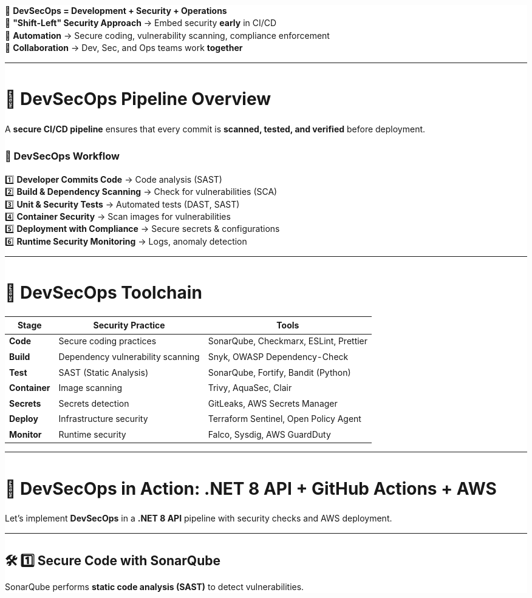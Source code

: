 📌 **DevSecOps = Development + Security + Operations**  
📌 **"Shift-Left" Security Approach** → Embed security **early** in CI/CD  
📌 **Automation** → Secure coding, vulnerability scanning, compliance enforcement  
📌 **Collaboration** → Dev, Sec, and Ops teams work **together**  

---

# **🔹 DevSecOps Pipeline Overview**
A **secure CI/CD pipeline** ensures that every commit is **scanned, tested, and verified** before deployment.

### **🔗 DevSecOps Workflow**
1️⃣ **Developer Commits Code** → Code analysis (SAST)  
2️⃣ **Build & Dependency Scanning** → Check for vulnerabilities (SCA)  
3️⃣ **Unit & Security Tests** → Automated tests (DAST, SAST)  
4️⃣ **Container Security** → Scan images for vulnerabilities  
5️⃣ **Deployment with Compliance** → Secure secrets & configurations  
6️⃣ **Runtime Security Monitoring** → Logs, anomaly detection  

---

# **🔹 DevSecOps Toolchain**
| **Stage** | **Security Practice** | **Tools** |
|-----------|----------------|---------|
| **Code** | Secure coding practices | SonarQube, Checkmarx, ESLint, Prettier |
| **Build** | Dependency vulnerability scanning | Snyk, OWASP Dependency-Check |
| **Test** | SAST (Static Analysis) | SonarQube, Fortify, Bandit (Python) |
| **Container** | Image scanning | Trivy, AquaSec, Clair |
| **Secrets** | Secrets detection | GitLeaks, AWS Secrets Manager |
| **Deploy** | Infrastructure security | Terraform Sentinel, Open Policy Agent |
| **Monitor** | Runtime security | Falco, Sysdig, AWS GuardDuty |

---

# **🔹 DevSecOps in Action: .NET 8 API + GitHub Actions + AWS**
Let’s implement **DevSecOps** in a **.NET 8 API** pipeline with security checks and AWS deployment.

---

## **🛠 1️⃣ Secure Code with SonarQube**
SonarQube performs **static code analysis (SAST)** to detect vulnerabilities.
